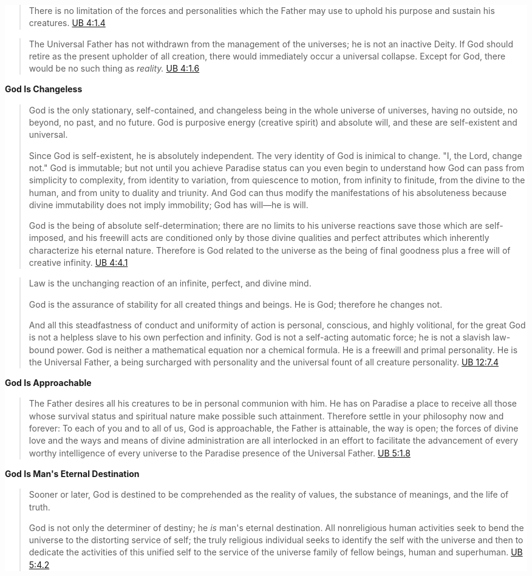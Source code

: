> There is no limitation of the forces and personalities which the Father may use to uphold his purpose and sustain his creatures. <a id="s112_131"></a>[UB 4:1.4](/en/The_Urantia_Book/4#p1_4)

> The Universal Father has not withdrawn from the management of the universes; he is not an inactive Deity. If God should retire as the present upholder of all creation, there would immediately occur a universal collapse. Except for God, there would be no such thing as _reality._ <a id="s114_281"></a>[UB 4:1.6](/en/The_Urantia_Book/4#p1_6)

**God Is Changeless**

> God is the only stationary, self-contained, and changeless being in the whole universe of universes, having no outside, no beyond, no past, and no future. God is purposive energy (creative spirit) and absolute will, and these are self-existent and universal.
> 
> Since God is self-existent, he is absolutely independent. The very identity of God is inimical to change. "I, the Lord, change not." God is immutable; but not until you achieve Paradise status can you even begin to understand how God can pass from simplicity to complexity, from identity to variation, from quiescence to motion, from infinity to finitude, from the divine to the human, and from unity to duality and triunity. And God can thus modify the manifestations of his absoluteness because divine immutability does not imply immobility; God has will—he is will.
> 
> God is the being of absolute self-determination; there are no limits to his universe reactions save those which are self-imposed, and his freewill acts are conditioned only by those divine qualities and perfect attributes which inherently characterize his eternal nature. Therefore is God related to the universe as the being of final goodness plus a free will of creative infinity. <a id="s122_385"></a>[UB 4:4.1](/en/The_Urantia_Book/4#p4_1)

> Law is the unchanging reaction of an infinite, perfect, and divine mind.
> 
> God is the assurance of stability for all created things and beings. He is God; therefore he changes not.
> 
> And all this steadfastness of conduct and uniformity of action is personal, conscious, and highly volitional, for the great God is not a helpless slave to his own perfection and infinity. God is not a self-acting automatic force; he is not a slavish law-bound power. God is neither a mathematical equation nor a chemical formula. He is a freewill and primal personality. He is the Universal Father, a being surcharged with personality and the universal fount of all creature personality. <a id="s128_490"></a>[UB 12:7.4](/en/The_Urantia_Book/12#p7_4)

**God Is Approachable**

> The Father desires all his creatures to be in personal communion with him. He has on Paradise a place to receive all those whose survival status and spiritual nature make possible such attainment. Therefore settle in your philosophy now and forever: To each of you and to all of us, God is approachable, the Father is attainable, the way is open; the forces of divine love and the ways and means of divine administration are all interlocked in an effort to facilitate the advancement of every worthy intelligence of every universe to the Paradise presence of the Universal Father. <a id="s132_583"></a>[UB 5:1.8](/en/The_Urantia_Book/5#p1_8)

**God Is Man's Eternal Destination**

> Sooner or later, God is destined to be comprehended as the reality of values, the substance of meanings, and the life of truth.
> 
> God is not only the determiner of destiny; he _is_ man's eternal destination. All nonreligious human activities seek to bend the universe to the distorting service of self; the truly religious individual seeks to identify the self with the universe and then to dedicate the activities of this unified self to the service of the universe family of fellow beings, human and superhuman. <a id="s138_386"></a>[UB 5:4.2](/en/The_Urantia_Book/5#p4_2)
